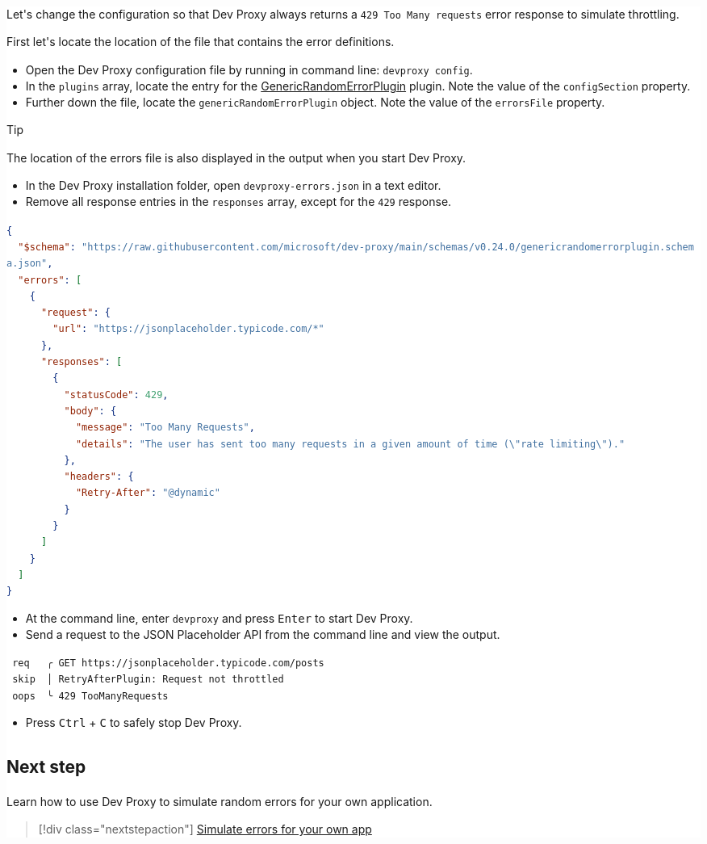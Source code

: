 Let's change the configuration so that Dev Proxy always returns a `429 Too Many requests` error response to simulate throttling.

First let's locate the location of the file that contains the error definitions.

- Open the Dev Proxy configuration file by running in command line: `devproxy config`.
- In the `plugins` array, locate the entry for the [GenericRandomErrorPlugin](./technical-reference/genericrandomerrorplugin.md) plugin. Note the value of the `configSection` property.
- Further down the file, locate the `genericRandomErrorPlugin` object. Note the value of the `errorsFile` property.

> [!TIP]
> The location of the errors file is also displayed in the output when you start Dev Proxy.

- In the Dev Proxy installation folder, open `devproxy-errors.json` in a text editor.
- Remove all response entries in the `responses` array, except for the `429` response.

```json
{
  "$schema": "https://raw.githubusercontent.com/microsoft/dev-proxy/main/schemas/v0.24.0/genericrandomerrorplugin.schema.json",
  "errors": [
    {
      "request": {
        "url": "https://jsonplaceholder.typicode.com/*"
      },
      "responses": [
        {
          "statusCode": 429,
          "body": {
            "message": "Too Many Requests",
            "details": "The user has sent too many requests in a given amount of time (\"rate limiting\")."
          },
          "headers": {
            "Retry-After": "@dynamic"
          }
        }
      ]
    }
  ]
}
```

- At the command line, enter `devproxy` and press <kbd>Enter</kbd> to start Dev Proxy.
- Send a request to the JSON Placeholder API from the command line and view the output.

```text
 req   ╭ GET https://jsonplaceholder.typicode.com/posts
 skip  │ RetryAfterPlugin: Request not throttled
 oops  ╰ 429 TooManyRequests
```

- Press <kbd>Ctrl</kbd> + <kbd>C</kbd> to safely stop Dev Proxy.

## Next step

Learn how to use Dev Proxy to simulate random errors for your own application.

> [!div class="nextstepaction"]
> [Simulate errors for your own app](./tutorials/simulate-errors-for-your-own-app.md)
